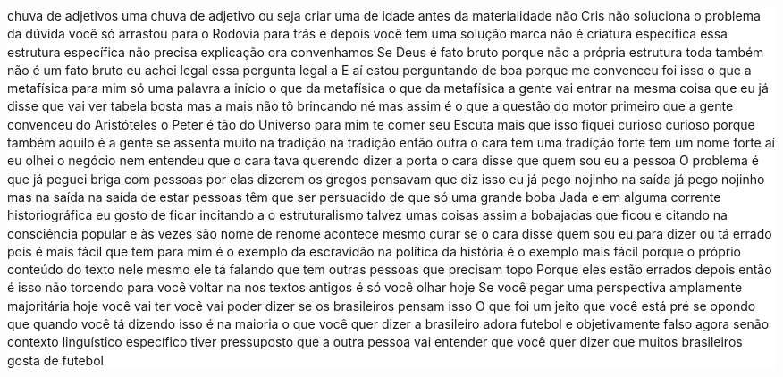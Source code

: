 chuva de adjetivos uma chuva de adjetivo
ou seja criar uma de idade antes da
materialidade não Cris não soluciona o
problema da dúvida você só arrastou para
o Rodovia para trás e depois você tem
uma solução marca não é criatura
específica essa estrutura específica não
precisa explicação ora convenhamos Se
Deus é fato bruto porque não a própria
estrutura toda também não é um fato
bruto
eu achei legal essa pergunta legal a
E aí estou perguntando de boa porque me
convenceu foi isso o que a metafísica
para mim só uma palavra a início o que
da metafísica o que da metafísica a
gente vai entrar na mesma coisa que eu
já disse que vai ver tabela bosta mas a
mais não tô brincando né mas assim é o
que a questão do motor primeiro que a
gente convenceu do Aristóteles o Peter é
tão do Universo para mim te comer seu
Escuta mais que isso fiquei curioso
curioso porque também aquilo é a gente
se assenta muito na tradição na tradição
então outra o cara tem uma tradição
forte tem um nome forte aí eu olhei o
negócio nem entendeu que o cara tava
querendo dizer a porta o cara disse que
quem sou eu a pessoa
O problema é que já peguei briga com
pessoas por elas dizerem os gregos
pensavam que diz isso eu já pego nojinho
na saída já pego nojinho mas na saída na
saída de estar pessoas têm que ser
persuadido de que só uma grande boba
Jada e em alguma corrente
historiográfica eu gosto de ficar
incitando a o estruturalismo talvez umas
coisas assim a bobajadas que ficou e
citando na consciência popular e às
vezes são nome de renome acontece mesmo
curar se o cara disse quem sou eu para
dizer ou tá errado pois é mais fácil que
tem para mim é o exemplo da escravidão
na política da história é o exemplo mais
fácil porque o próprio conteúdo do texto
nele mesmo ele tá falando que tem outras
pessoas que precisam topo Porque eles
estão errados depois então é isso não
torcendo para você voltar na nos textos
antigos é só você olhar hoje Se você
pegar uma perspectiva amplamente
majoritária hoje você vai ter você vai
poder dizer se os brasileiros pensam
isso
O que foi um jeito que você está pré se
opondo que quando você tá dizendo isso é
na maioria o que você quer dizer a
brasileiro adora futebol e objetivamente
falso agora senão contexto linguístico
específico tiver pressuposto que a outra
pessoa vai entender que você quer dizer
que muitos brasileiros gosta de futebol